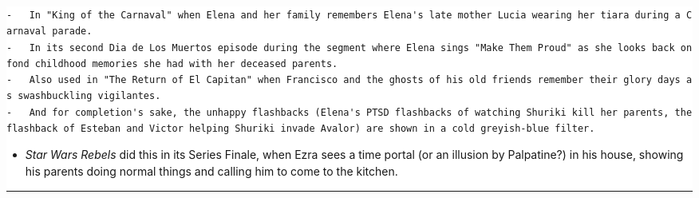     -   In "King of the Carnaval" when Elena and her family remembers Elena's late mother Lucia wearing her tiara during a Carnaval parade.
    -   In its second Dia de Los Muertos episode during the segment where Elena sings "Make Them Proud" as she looks back on fond childhood memories she had with her deceased parents.
    -   Also used in "The Return of El Capitan" when Francisco and the ghosts of his old friends remember their glory days as swashbuckling vigilantes.
    -   And for completion's sake, the unhappy flashbacks (Elena's PTSD flashbacks of watching Shuriki kill her parents, the flashback of Esteban and Victor helping Shuriki invade Avalor) are shown in a cold greyish-blue filter.
-   _Star Wars Rebels_ did this in its Series Finale, when Ezra sees a time portal (or an illusion by Palpatine?) in his house, showing his parents doing normal things and calling him to come to the kitchen.

___